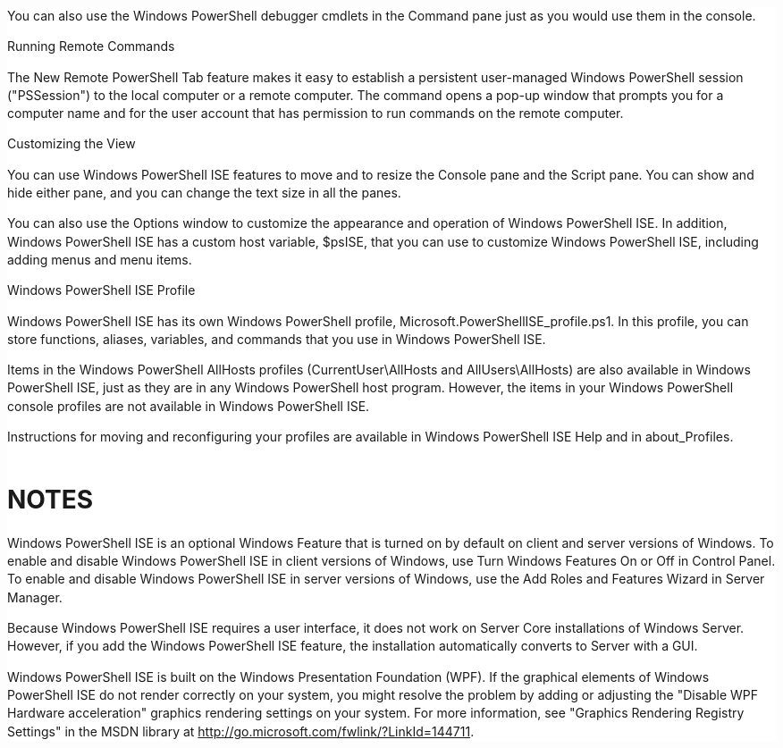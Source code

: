 You can also use the Windows PowerShell debugger cmdlets in the Command
pane just as you would use them in the console.

Running Remote Commands

The New Remote PowerShell Tab feature makes it easy to establish a
persistent user-managed Windows PowerShell session ("PSSession") to
the local computer or a remote computer. The command opens a pop-up
window that prompts you for a computer name and for the user account
that has permission to run commands on the remote computer.

Customizing the View

You can use Windows PowerShell ISE features to move and to resize the
Console pane and the Script pane. You can show and hide either pane,
and you can change the text size in all the panes.

You can also use the Options window to customize the appearance and
operation of Windows PowerShell ISE. In addition, Windows PowerShell
ISE has a custom host variable, $psISE, that you can use to customize
Windows PowerShell ISE, including adding menus and menu items.

Windows PowerShell ISE Profile

Windows PowerShell ISE has its own Windows PowerShell profile,
Microsoft.PowerShellISE_profile.ps1. In this profile, you can store
functions, aliases, variables, and commands that you use in Windows
PowerShell ISE.

Items in the Windows PowerShell AllHosts profiles (CurrentUser\AllHosts
and AllUsers\AllHosts) are also available in Windows PowerShell ISE, just
as they are in any Windows PowerShell host program. However, the items
in your Windows PowerShell console profiles are not available in Windows
PowerShell ISE.

Instructions for moving and reconfiguring your profiles are available in
Windows PowerShell ISE Help and in about_Profiles.

# NOTES

Windows PowerShell ISE is an optional Windows Feature that is turned on
by default on client and server versions of Windows. To enable and disable
Windows PowerShell ISE in client versions of Windows, use Turn Windows
Features On or Off in Control Panel. To enable and disable Windows
PowerShell ISE in server versions of Windows, use the Add Roles
and Features Wizard in Server Manager.

Because Windows PowerShell ISE requires a user interface, it does not work
on Server Core installations of Windows Server. However, if you add the
Windows PowerShell ISE feature, the installation automatically converts
to Server with a GUI.

Windows PowerShell ISE is built on the Windows Presentation Foundation
(WPF). If the graphical elements of Windows PowerShell ISE do not render
correctly on your system, you might resolve the problem by adding or
adjusting the "Disable WPF Hardware acceleration" graphics rendering
settings on  your system. For more information, see "Graphics Rendering
Registry Settings" in the MSDN library at
http://go.microsoft.com/fwlink/?LinkId=144711.
